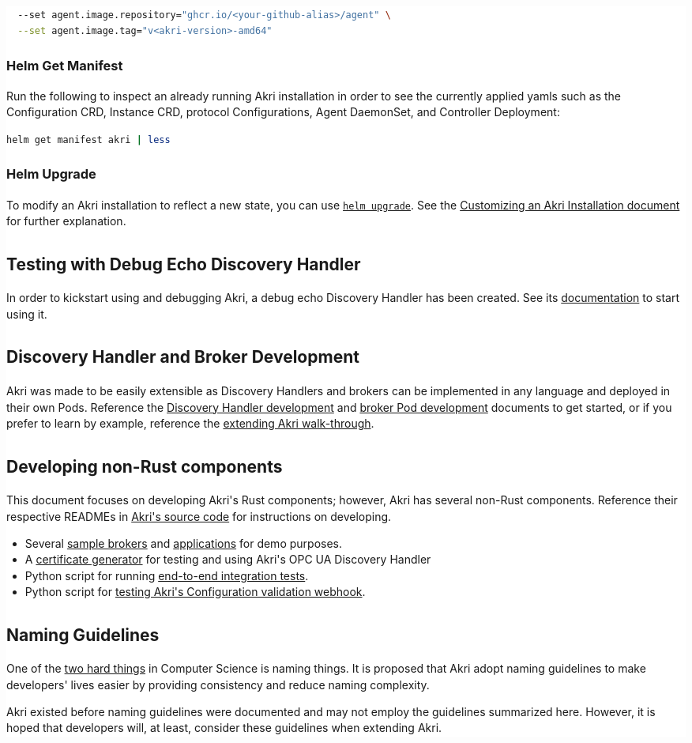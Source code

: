 ```sh
  --set agent.image.repository="ghcr.io/<your-github-alias>/agent" \
  --set agent.image.tag="v<akri-version>-amd64"
```

### Helm Get Manifest
Run the following to inspect an already running Akri installation in order to see the currently applied yamls such as the Configuration CRD, Instance CRD, protocol Configurations, Agent DaemonSet, and Controller Deployment:
```sh
helm get manifest akri | less
```

### Helm Upgrade
To modify an Akri installation to reflect a new state, you can use [`helm upgrade`](https://helm.sh/docs/helm/helm_upgrade/). See the [Customizing an Akri Installation document](../user-guide/customizing-an-akri-installation.md) for further explanation. 

## Testing with Debug Echo Discovery Handler
In order to kickstart using and debugging Akri, a debug echo Discovery Handler has been created. See its
[documentation](./debugging.md) to start using it.

## Discovery Handler and Broker Development
Akri was made to be easily extensible as Discovery Handlers and brokers can be implemented in any language and deployed in their own Pods. Reference the [Discovery Handler development](handler-development.md) and [broker Pod development](broker-development.md) documents to get started, or if you prefer to learn by example, reference the [extending Akri walk-through](./development-walkthrough.md).

## Developing non-Rust components
This document focuses on developing Akri's Rust components; however, Akri has several non-Rust components. Reference their respective READMEs in [Akri's source code](https://github.com/project-akri/akri) for instructions on developing.
- Several [sample brokers](https://github.com/project-akri/akri/tree/main/samples/brokers) and [applications](https://github.com/project-akri/akri/tree/main/samples/apps) for demo purposes.
- A [certificate generator](https://github.com/project-akri/akri/tree/main/samples/opcua-certificate-generator) for testing and using Akri's OPC UA Discovery Handler
- Python script for running [end-to-end integration tests](https://github.com/project-akri/akri/blob/main/test/run-end-to-end.py).
- Python script for [testing Akri's Configuration validation webhook](https://github.com/project-akri/akri/blob/main/test/run-webhook.py).

## Naming Guidelines

One of the [two hard things](https://martinfowler.com/bliki/TwoHardThings.html) in Computer Science is naming things. It is proposed that Akri adopt naming guidelines to make developers' lives easier by providing consistency and reduce naming complexity.

Akri existed before naming guidelines were documented and may not employ the guidelines summarized here. However, it is hoped that developers will, at least, consider these guidelines when extending Akri.
